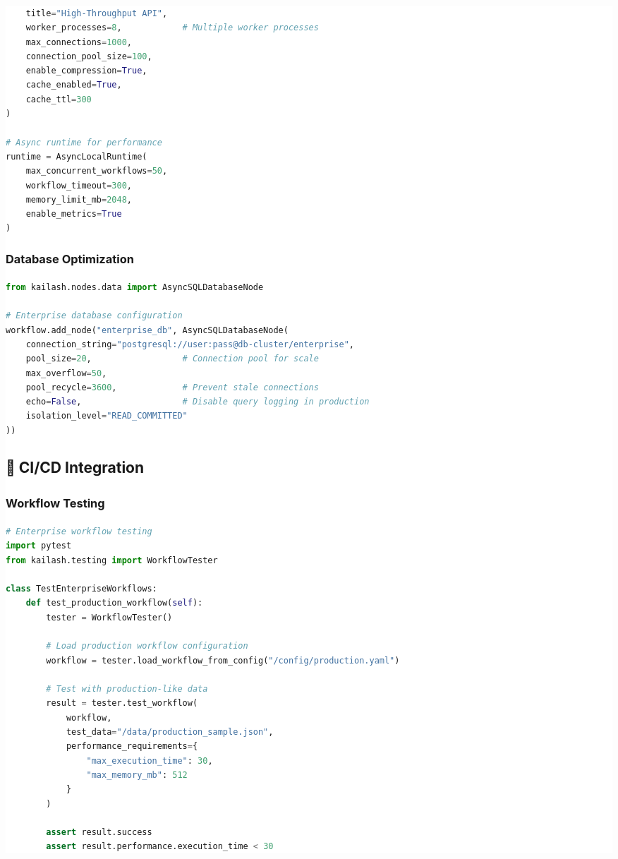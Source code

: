```python
    title="High-Throughput API",
    worker_processes=8,            # Multiple worker processes
    max_connections=1000,
    connection_pool_size=100,
    enable_compression=True,
    cache_enabled=True,
    cache_ttl=300
)

# Async runtime for performance
runtime = AsyncLocalRuntime(
    max_concurrent_workflows=50,
    workflow_timeout=300,
    memory_limit_mb=2048,
    enable_metrics=True
)

```

### Database Optimization
```python
from kailash.nodes.data import AsyncSQLDatabaseNode

# Enterprise database configuration
workflow.add_node("enterprise_db", AsyncSQLDatabaseNode(
    connection_string="postgresql://user:pass@db-cluster/enterprise",
    pool_size=20,                  # Connection pool for scale
    max_overflow=50,
    pool_recycle=3600,             # Prevent stale connections
    echo=False,                    # Disable query logging in production
    isolation_level="READ_COMMITTED"
))

```

## 🔄 CI/CD Integration

### Workflow Testing
```python
# Enterprise workflow testing
import pytest
from kailash.testing import WorkflowTester

class TestEnterpriseWorkflows:
    def test_production_workflow(self):
        tester = WorkflowTester()

        # Load production workflow configuration
        workflow = tester.load_workflow_from_config("/config/production.yaml")

        # Test with production-like data
        result = tester.test_workflow(
            workflow,
            test_data="/data/production_sample.json",
            performance_requirements={
                "max_execution_time": 30,
                "max_memory_mb": 512
            }
        )

        assert result.success
        assert result.performance.execution_time < 30
```